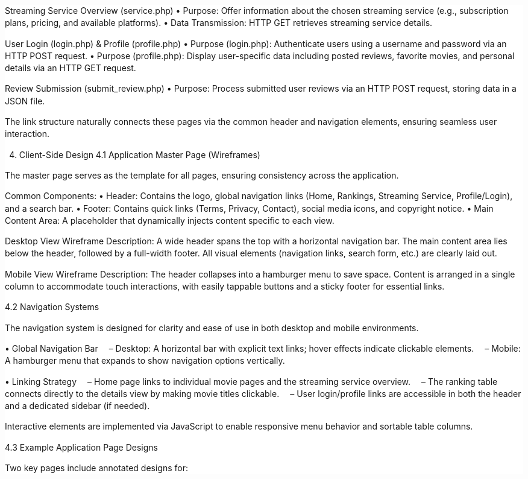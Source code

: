 Streaming Service Overview (service.php)
• Purpose: Offer information about the chosen streaming service (e.g., subscription plans, pricing, and available platforms).
• Data Transmission: HTTP GET retrieves streaming service details.

User Login (login.php) & Profile (profile.php)
• Purpose (login.php): Authenticate users using a username and password via an HTTP POST request.
• Purpose (profile.php): Display user-specific data including posted reviews, favorite movies, and personal details via an HTTP GET request.

Review Submission (submit_review.php)
• Purpose: Process submitted user reviews via an HTTP POST request, storing data in a JSON file.

The link structure naturally connects these pages via the common header and navigation elements, ensuring seamless user interaction.

4. Client-Side Design
4.1 Application Master Page (Wireframes)

The master page serves as the template for all pages, ensuring consistency across the application.

Common Components:
• Header: Contains the logo, global navigation links (Home, Rankings, Streaming Service, Profile/Login), and a search bar.
• Footer: Contains quick links (Terms, Privacy, Contact), social media icons, and copyright notice.
• Main Content Area: A placeholder that dynamically injects content specific to each view.

Desktop View Wireframe Description:
A wide header spans the top with a horizontal navigation bar. The main content area lies below the header, followed by a full-width footer. All visual elements (navigation links, search form, etc.) are clearly laid out.

Mobile View Wireframe Description:
The header collapses into a hamburger menu to save space. Content is arranged in a single column to accommodate touch interactions, with easily tappable buttons and a sticky footer for essential links.

4.2 Navigation Systems

The navigation system is designed for clarity and ease of use in both desktop and mobile environments.

• Global Navigation Bar
 – Desktop: A horizontal bar with explicit text links; hover effects indicate clickable elements.
 – Mobile: A hamburger menu that expands to show navigation options vertically.

• Linking Strategy
 – Home page links to individual movie pages and the streaming service overview.
 – The ranking table connects directly to the details view by making movie titles clickable.
 – User login/profile links are accessible in both the header and a dedicated sidebar (if needed).

Interactive elements are implemented via JavaScript to enable responsive menu behavior and sortable table columns.

4.3 Example Application Page Designs

Two key pages include annotated designs for:
